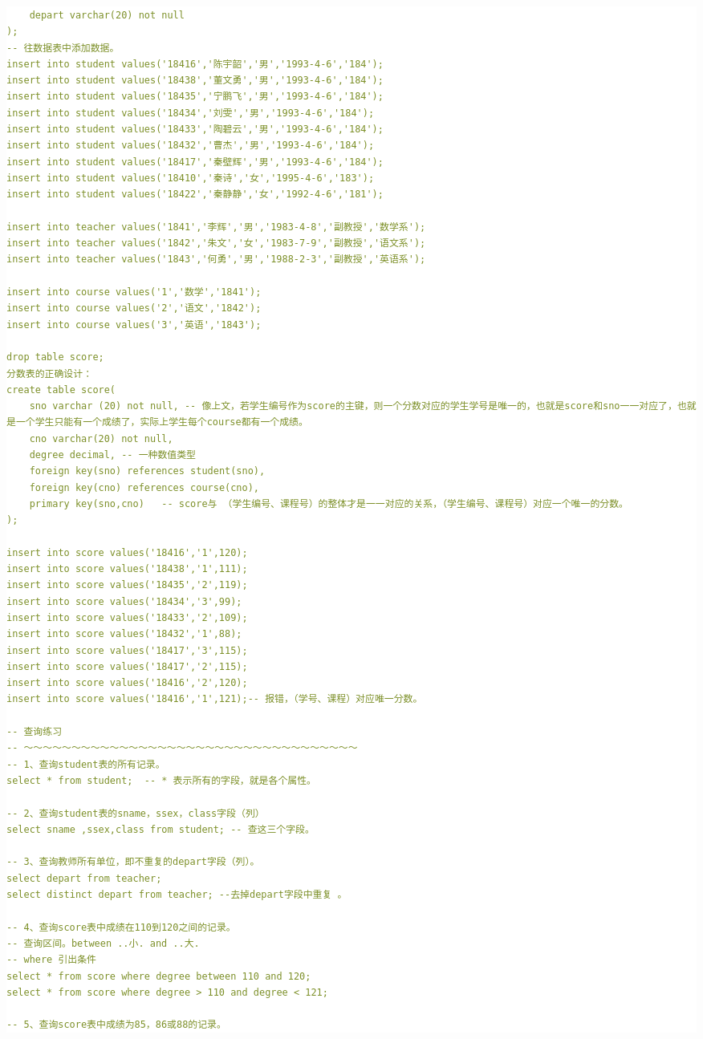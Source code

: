 ```yaml
    depart varchar(20) not null
);
-- 往数据表中添加数据。
insert into student values('18416','陈宇韶','男','1993-4-6','184');
insert into student values('18438','董文勇','男','1993-4-6','184');
insert into student values('18435','宁鹏飞','男','1993-4-6','184');
insert into student values('18434','刘雯','男','1993-4-6','184');
insert into student values('18433','陶碧云','男','1993-4-6','184');
insert into student values('18432','曹杰','男','1993-4-6','184');
insert into student values('18417','秦壁辉','男','1993-4-6','184');
insert into student values('18410','秦诗','女','1995-4-6','183');
insert into student values('18422','秦静静','女','1992-4-6','181');

insert into teacher values('1841','李辉','男','1983-4-8','副教授','数学系');
insert into teacher values('1842','朱文','女','1983-7-9','副教授','语文系');
insert into teacher values('1843','何勇','男','1988-2-3','副教授','英语系');

insert into course values('1','数学','1841');
insert into course values('2','语文','1842');
insert into course values('3','英语','1843');

drop table score;
分数表的正确设计：
create table score(
    sno varchar (20) not null, -- 像上文，若学生编号作为score的主键，则一个分数对应的学生学号是唯一的，也就是score和sno一一对应了，也就是一个学生只能有一个成绩了，实际上学生每个course都有一个成绩。
    cno varchar(20) not null,
    degree decimal, -- 一种数值类型
    foreign key(sno) references student(sno),
    foreign key(cno) references course(cno),
    primary key(sno,cno)   -- score与 （学生编号、课程号）的整体才是一一对应的关系，（学生编号、课程号）对应一个唯一的分数。
);

insert into score values('18416','1',120);
insert into score values('18438','1',111);
insert into score values('18435','2',119);
insert into score values('18434','3',99);
insert into score values('18433','2',109);
insert into score values('18432','1',88);
insert into score values('18417','3',115);
insert into score values('18417','2',115);
insert into score values('18416','2',120);
insert into score values('18416','1',121);-- 报错，（学号、课程）对应唯一分数。

-- 查询练习
-- ～～～～～～～～～～～～～～～～～～～～～～～～～～～～～～～～～～～
-- 1、查询student表的所有记录。
select * from student;  -- * 表示所有的字段，就是各个属性。

-- 2、查询student表的sname，ssex，class字段（列）
select sname ,ssex,class from student; -- 查这三个字段。

-- 3、查询教师所有单位，即不重复的depart字段（列）。
select depart from teacher;
select distinct depart from teacher; --去掉depart字段中重复 。

-- 4、查询score表中成绩在110到120之间的记录。
-- 查询区间。between ..小. and ..大.
-- where 引出条件
select * from score where degree between 110 and 120;
select * from score where degree > 110 and degree < 121;

-- 5、查询score表中成绩为85，86或88的记录。
```